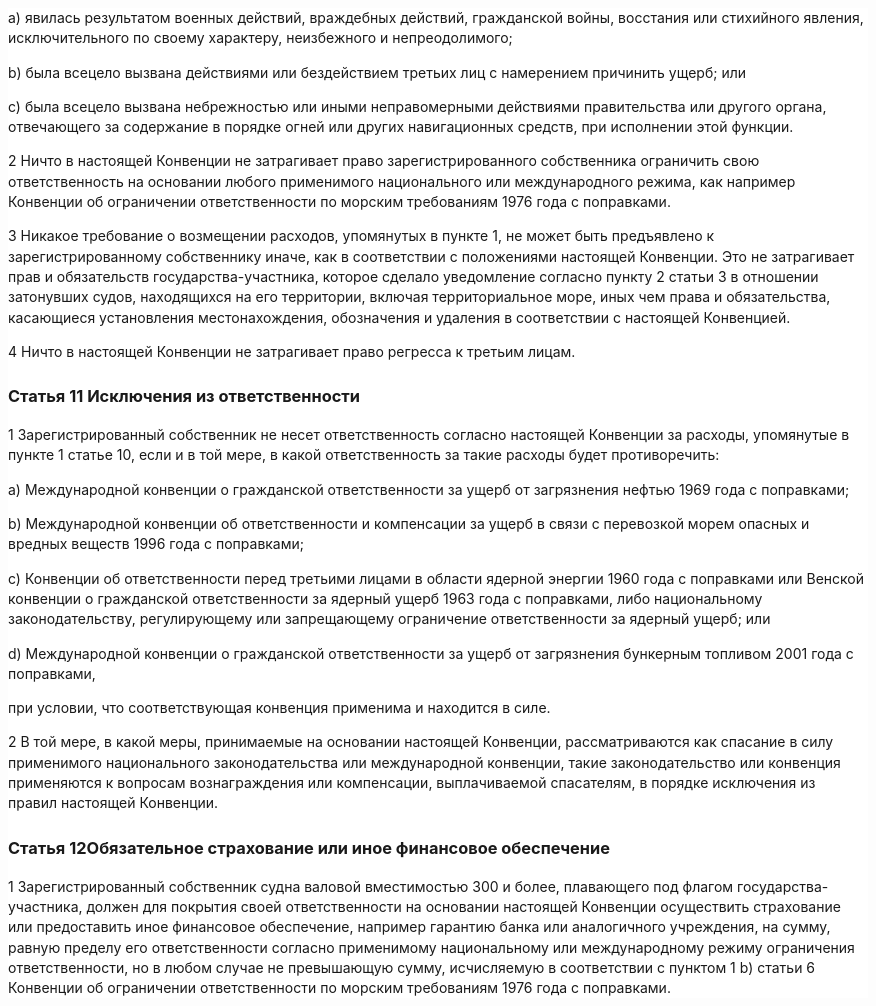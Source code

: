 a) явилась результатом военных действий, враждебных действий, гражданской войны, восстания или стихийного явления, исключительного по своему характеру, неизбежного и непреодолимого;

b) была всецело вызвана действиями или бездействием третьих лиц с намерением причинить ущерб; или

c) была всецело вызвана небрежностью или иными неправомерными действиями правительства или другого органа, отвечающего за содержание в порядке огней или других навигационных средств, при исполнении этой функции.

2 Ничто в настоящей Конвенции не затрагивает право зарегистрированного собственника ограничить свою ответственность на основании любого применимого национального или международного режима, как например Конвенции об ограничении ответственности по морским требованиям 1976 года с поправками.

3 Никакое требование о возмещении расходов, упомянутых в пункте 1, не может быть предъявлено к зарегистрированному собственнику иначе, как в соответствии с положениями настоящей Конвенции. Это не затрагивает прав и обязательств государства-участника, которое сделало уведомление согласно пункту 2 статьи 3 в отношении затонувших судов, находящихся на его территории, включая территориальное море, иных чем права и обязательства, касающиеся установления местонахождения, обозначения и удаления в соответствии с настоящей Конвенцией.

4 Ничто в настоящей Конвенции не затрагивает право регресса к третьим лицам.

### Статья 11 Исключения из ответственности

1 Зарегистрированный собственник не несет ответственность согласно настоящей Конвенции за расходы, упомянутые в пункте 1 статье 10, если и в той мере, в какой ответственность за такие расходы будет противоречить:

a) Международной конвенции о гражданской ответственности за ущерб от загрязнения нефтью 1969 года с поправками;

b) Международной конвенции об ответственности и компенсации за ущерб в связи с перевозкой морем опасных и вредных веществ 1996 года с поправками;

c) Конвенции об ответственности перед третьими лицами в области ядерной энергии 1960 года с поправками или Венской конвенции о гражданской ответственности за ядерный ущерб 1963 года с поправками, либо национальному законодательству, регулирующему или запрещающему ограничение ответственности за ядерный ущерб; или

d) Международной конвенции о гражданской ответственности за ущерб от загрязнения бункерным топливом 2001 года с поправками,

при условии, что соответствующая конвенция применима и находится в силе.

2 В той мере, в какой меры, принимаемые на основании настоящей Конвенции, рассматриваются как спасание в силу применимого национального законодательства или международной конвенции, такие законодательство или конвенция применяются к вопросам вознаграждения или компенсации, выплачиваемой спасателям, в порядке исключения из правил настоящей Конвенции.

### Статья 12Обязательное страхование или иное финансовое обеспечение

1 Зарегистрированный собственник судна валовой вместимостью 300 и более, плавающего под флагом государства-участника, должен для покрытия своей ответственности на основании настоящей Конвенции осуществить страхование или предоставить иное финансовое обеспечение, например гарантию банка или аналогичного учреждения, на сумму, равную пределу его ответственности согласно применимому национальному или международному режиму ограничения ответственности, но в любом случае не превышающую сумму, исчисляемую в соответствии с пунктом 1 b) статьи 6 Конвенции об ограничении ответственности по морским требованиям 1976 года с поправками.
